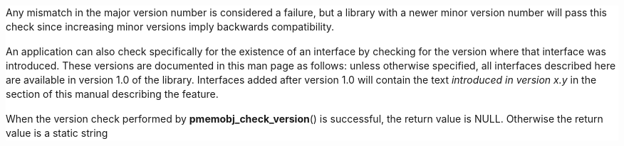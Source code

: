 Any mismatch in the major version number is considered a failure, but a library with a newer minor version number will pass this check since increasing minor
versions imply backwards compatibility.

An application can also check specifically for the existence of an interface by checking for the version where that interface was introduced. These versions
are documented in this man page as follows: unless otherwise specified, all interfaces described here are available in version 1.0 of the library. Interfaces
added after version 1.0 will contain the text *introduced in version x.y* in the section of this manual describing the feature.

When the version check performed by **pmemobj_check_version**() is successful, the return value is NULL. Otherwise the return value is a static string
